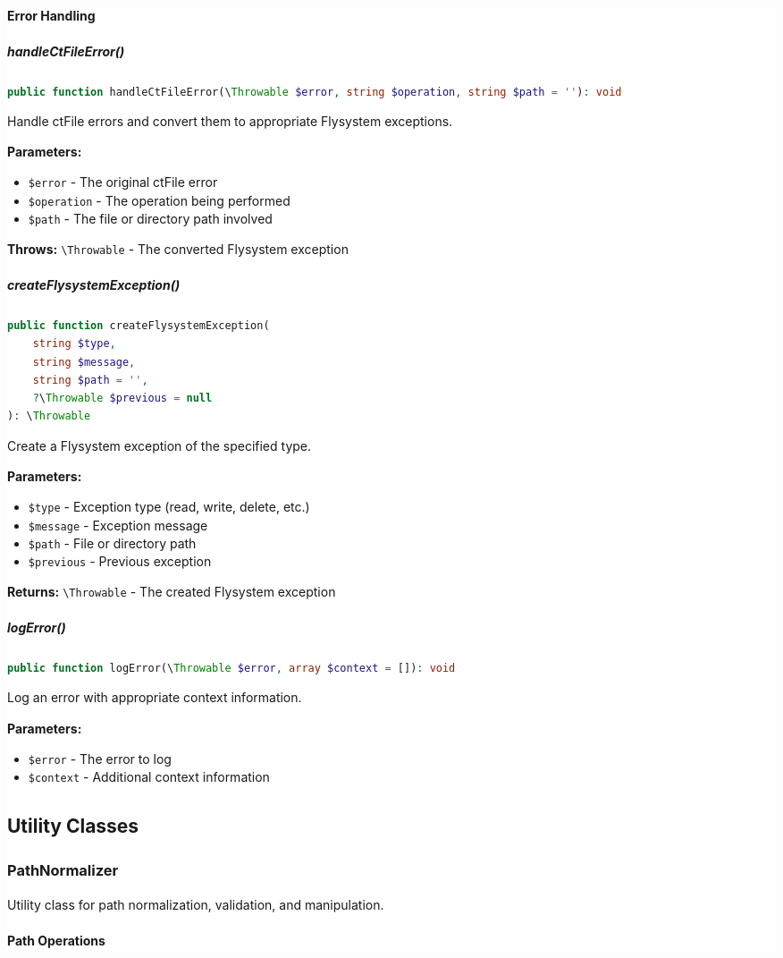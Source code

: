 #### Error Handling

##### handleCtFileError()

```php
public function handleCtFileError(\Throwable $error, string $operation, string $path = ''): void
```

Handle ctFile errors and convert them to appropriate Flysystem exceptions.

**Parameters:**
- `$error` - The original ctFile error
- `$operation` - The operation being performed
- `$path` - The file or directory path involved

**Throws:** `\Throwable` - The converted Flysystem exception

##### createFlysystemException()

```php
public function createFlysystemException(
    string $type,
    string $message,
    string $path = '',
    ?\Throwable $previous = null
): \Throwable
```

Create a Flysystem exception of the specified type.

**Parameters:**
- `$type` - Exception type (read, write, delete, etc.)
- `$message` - Exception message
- `$path` - File or directory path
- `$previous` - Previous exception

**Returns:** `\Throwable` - The created Flysystem exception

##### logError()

```php
public function logError(\Throwable $error, array $context = []): void
```

Log an error with appropriate context information.

**Parameters:**
- `$error` - The error to log
- `$context` - Additional context information

## Utility Classes

### PathNormalizer

Utility class for path normalization, validation, and manipulation.

#### Path Operations
